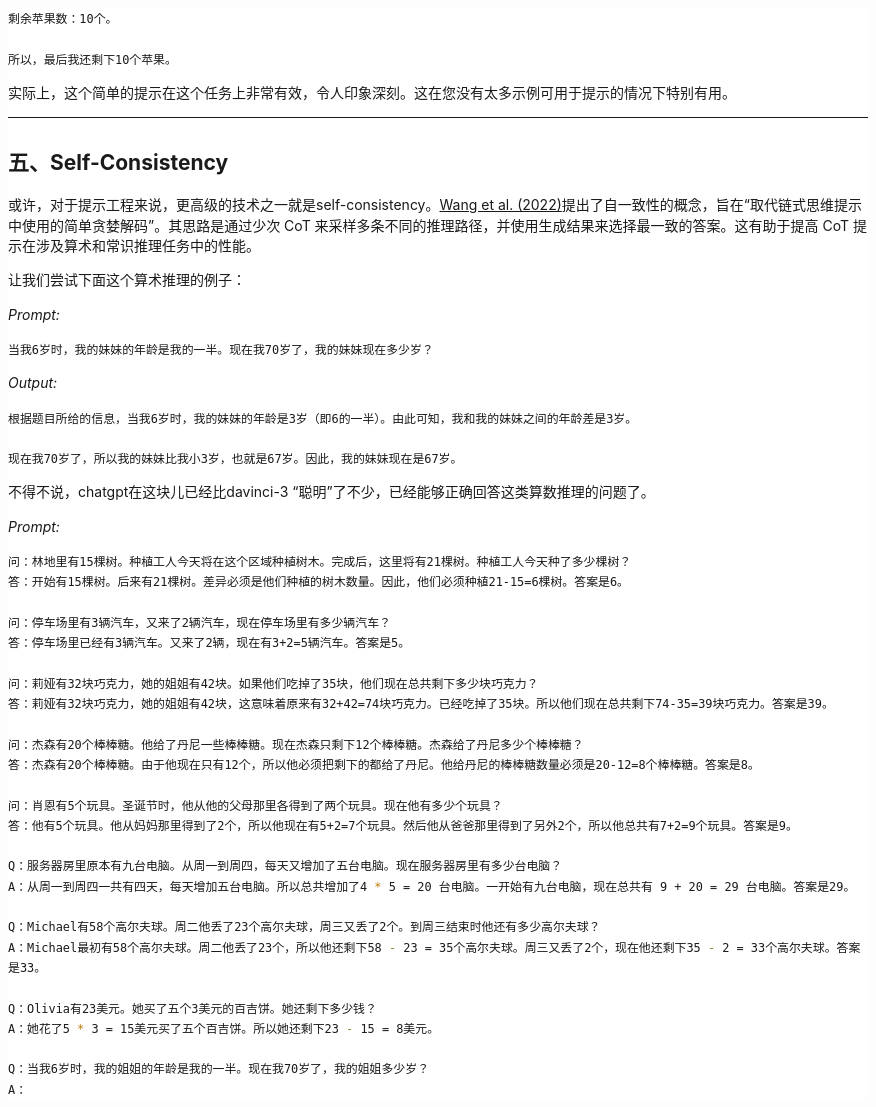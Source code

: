 ```bash
剩余苹果数：10个。

所以，最后我还剩下10个苹果。
```

实际上，这个简单的提示在这个任务上非常有效，令人印象深刻。这在您没有太多示例可用于提示的情况下特别有用。

---

## 五、Self-Consistency

或许，对于提示工程来说，更高级的技术之一就是self-consistency。[Wang et al. (2022)](https://arxiv.org/pdf/2203.11171.pdf)提出了自一致性的概念，旨在“取代链式思维提示中使用的简单贪婪解码”。其思路是通过少次 CoT 来采样多条不同的推理路径，并使用生成结果来选择最一致的答案。这有助于提高 CoT 提示在涉及算术和常识推理任务中的性能。

让我们尝试下面这个算术推理的例子：

*Prompt:*

```bash
当我6岁时，我的妹妹的年龄是我的一半。现在我70岁了，我的妹妹现在多少岁？
```

*Output:*

```bash
根据题目所给的信息，当我6岁时，我的妹妹的年龄是3岁（即6的一半）。由此可知，我和我的妹妹之间的年龄差是3岁。

现在我70岁了，所以我的妹妹比我小3岁，也就是67岁。因此，我的妹妹现在是67岁。
```

不得不说，chatgpt在这块儿已经比davinci-3 “聪明”了不少，已经能够正确回答这类算数推理的问题了。

*Prompt:*

```bash
问：林地里有15棵树。种植工人今天将在这个区域种植树木。完成后，这里将有21棵树。种植工人今天种了多少棵树？
答：开始有15棵树。后来有21棵树。差异必须是他们种植的树木数量。因此，他们必须种植21-15=6棵树。答案是6。

问：停车场里有3辆汽车，又来了2辆汽车，现在停车场里有多少辆汽车？
答：停车场里已经有3辆汽车。又来了2辆，现在有3+2=5辆汽车。答案是5。

问：莉娅有32块巧克力，她的姐姐有42块。如果他们吃掉了35块，他们现在总共剩下多少块巧克力？
答：莉娅有32块巧克力，她的姐姐有42块，这意味着原来有32+42=74块巧克力。已经吃掉了35块。所以他们现在总共剩下74-35=39块巧克力。答案是39。

问：杰森有20个棒棒糖。他给了丹尼一些棒棒糖。现在杰森只剩下12个棒棒糖。杰森给了丹尼多少个棒棒糖？
答：杰森有20个棒棒糖。由于他现在只有12个，所以他必须把剩下的都给了丹尼。他给丹尼的棒棒糖数量必须是20-12=8个棒棒糖。答案是8。

问：肖恩有5个玩具。圣诞节时，他从他的父母那里各得到了两个玩具。现在他有多少个玩具？
答：他有5个玩具。他从妈妈那里得到了2个，所以他现在有5+2=7个玩具。然后他从爸爸那里得到了另外2个，所以他总共有7+2=9个玩具。答案是9。

Q：服务器房里原本有九台电脑。从周一到周四，每天又增加了五台电脑。现在服务器房里有多少台电脑？
A：从周一到周四一共有四天，每天增加五台电脑。所以总共增加了4 * 5 = 20 台电脑。一开始有九台电脑，现在总共有 9 + 20 = 29 台电脑。答案是29。

Q：Michael有58个高尔夫球。周二他丢了23个高尔夫球，周三又丢了2个。到周三结束时他还有多少高尔夫球？
A：Michael最初有58个高尔夫球。周二他丢了23个，所以他还剩下58 - 23 = 35个高尔夫球。周三又丢了2个，现在他还剩下35 - 2 = 33个高尔夫球。答案是33。

Q：Olivia有23美元。她买了五个3美元的百吉饼。她还剩下多少钱？
A：她花了5 * 3 = 15美元买了五个百吉饼。所以她还剩下23 - 15 = 8美元。

Q：当我6岁时，我的姐姐的年龄是我的一半。现在我70岁了，我的姐姐多少岁？
A：
```
